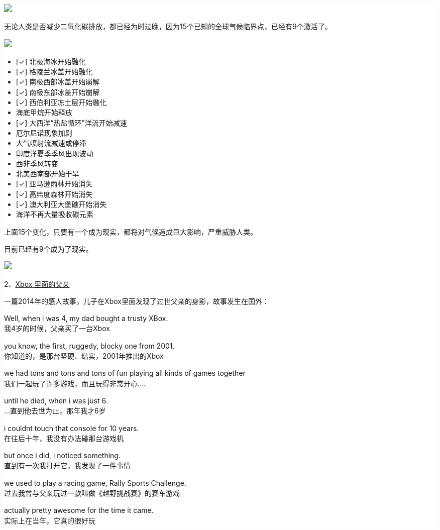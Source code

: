 ![](https://cdn.beekka.com/blogimg/asset/202006/bg2020061101.jpg)

无论人类是否减少二氧化碳排放，都已经为时过晚，因为15个已知的全球气候临界点，已经有9个激活了。

![](https://cdn.beekka.com/blogimg/asset/202006/bg2020061103.jpg)

  - \[✓\] 北极海冰开始融化
  - \[✓\] 格陵兰冰盖开始融化
  - \[✓\] 南极西部冰盖开始崩解
  - \[✓\] 南极东部冰盖开始崩解
  - \[✓\] 西伯利亚冻土层开始融化
  - 海底甲烷开始释放
  - \[✓\] 大西洋“热盐循环”洋流开始减速
  - 厄尔尼诺现象加剧
  - 大气喷射流减速或停滞
  - 印度洋夏季季风出现波动
  - 西非季风转变
  - 北美西南部开始干旱
  - \[✓\] 亚马逊雨林开始消失
  - \[✓\] 高纬度森林开始消失
  - \[✓\] 澳大利亚大堡礁开始消失
  - 海洋不再大量吸收碳元素

上面15个变化，只要有一个成为现实，都将对气候造成巨大影响，严重威胁人类。

目前已经有9个成为了现实。

![](https://cdn.beekka.com/blogimg/asset/202006/bg2020061102.jpg)

2、[Xbox 里面的父亲](https://www.facebook.com/Coyoter.Huang/posts/10216945532563571)

一篇2014年的感人故事，儿子在Xbox里面发现了过世父亲的身影，故事发生在国外：

Well, when i was 4, my dad bought a trusty XBox.  
我4岁的时候，父亲买了一台Xbox

you know, the first, ruggedy, blocky one from 2001.  
你知道的，是那台坚硬、结实，2001年推出的Xbox

we had tons and tons and tons of fun playing all kinds of games together  
我们一起玩了许多游戏，而且玩得非常开心....

until he died, when i was just 6.  
...直到他去世为止，那年我才6岁

i couldnt touch that console for 10 years.  
在往后十年，我没有办法碰那台游戏机

but once i did, i noticed something.  
直到有一次我打开它，我发现了一件事情

we used to play a racing game, Rally Sports Challenge.  
过去我曾与父亲玩过一款叫做《越野挑战赛》的赛车游戏

actually pretty awesome for the time it came.  
实际上在当年，它真的很好玩
